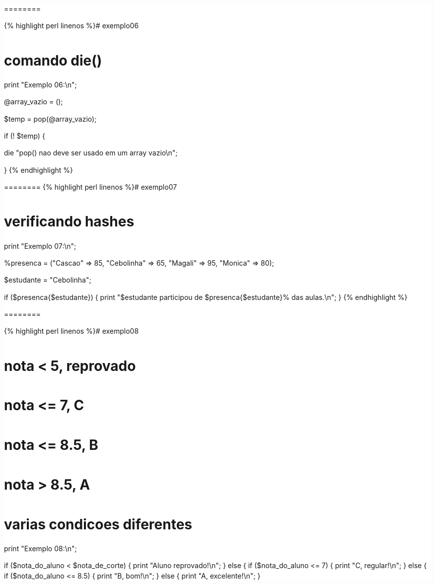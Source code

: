 ========

{% highlight perl linenos %}# exemplo06
# comando die()

print "Exemplo 06:\n";

@array_vazio = ();

$temp = pop(@array_vazio);

if (! $temp) {

   die "pop() nao deve ser usado em um array vazio\n"; 

}
{% endhighlight %}

========
{% highlight perl linenos %}# exemplo07
# verificando hashes  

print "Exemplo 07:\n";

%presenca = ("Cascao"    => 85,
             "Cebolinha" => 65,
             "Magali"    => 95,
             "Monica"    => 80);

$estudante = "Cebolinha";

if ($presenca{$estudante}) {
   print "$estudante participou de $presenca{$estudante}\% das aulas.\n"; 
}
{% endhighlight %}


========

{% highlight perl linenos %}# exemplo08 

# nota <  5,   reprovado 
# nota <= 7,   C
# nota <= 8.5, B
# nota >  8.5, A
# varias condicoes diferentes

print "Exemplo 08:\n";

if ($nota_do_aluno < $nota_de_corte) {
   print "Aluno reprovado!\n";
} else {
   if ($nota_do_aluno <= 7) { 
      print "C, regular!\n";
   } else {
       if ($nota_do_aluno <= 8.5) { 
          print "B, bom!\n";
       } else {
          print "A, excelente!\n";
       }